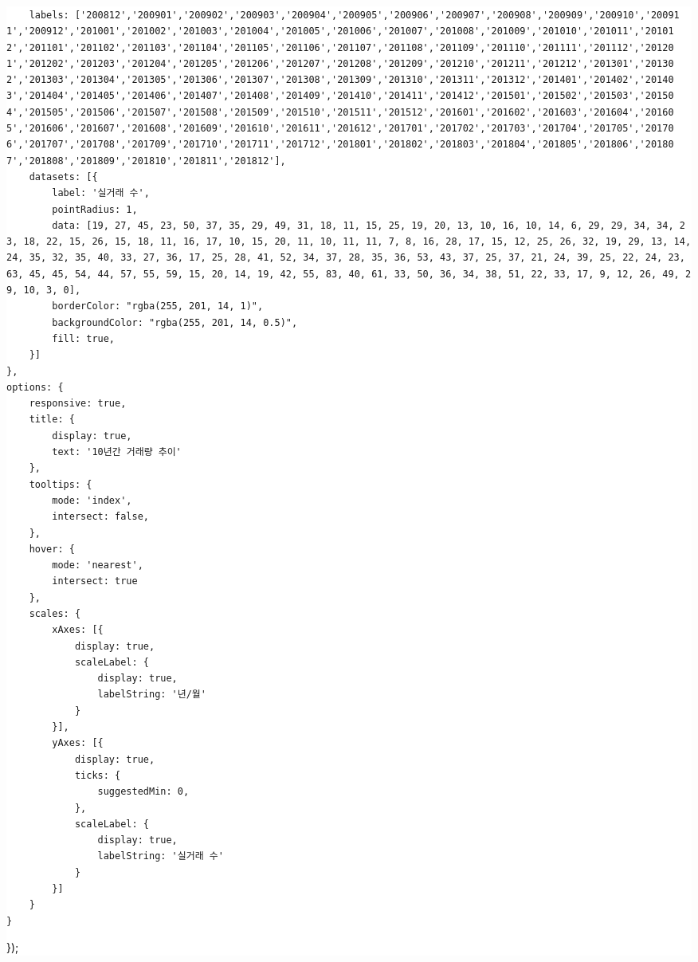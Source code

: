         labels: ['200812','200901','200902','200903','200904','200905','200906','200907','200908','200909','200910','200911','200912','201001','201002','201003','201004','201005','201006','201007','201008','201009','201010','201011','201012','201101','201102','201103','201104','201105','201106','201107','201108','201109','201110','201111','201112','201201','201202','201203','201204','201205','201206','201207','201208','201209','201210','201211','201212','201301','201302','201303','201304','201305','201306','201307','201308','201309','201310','201311','201312','201401','201402','201403','201404','201405','201406','201407','201408','201409','201410','201411','201412','201501','201502','201503','201504','201505','201506','201507','201508','201509','201510','201511','201512','201601','201602','201603','201604','201605','201606','201607','201608','201609','201610','201611','201612','201701','201702','201703','201704','201705','201706','201707','201708','201709','201710','201711','201712','201801','201802','201803','201804','201805','201806','201807','201808','201809','201810','201811','201812'],
        datasets: [{
            label: '실거래 수',
            pointRadius: 1,
            data: [19, 27, 45, 23, 50, 37, 35, 29, 49, 31, 18, 11, 15, 25, 19, 20, 13, 10, 16, 10, 14, 6, 29, 29, 34, 34, 23, 18, 22, 15, 26, 15, 18, 11, 16, 17, 10, 15, 20, 11, 10, 11, 11, 7, 8, 16, 28, 17, 15, 12, 25, 26, 32, 19, 29, 13, 14, 24, 35, 32, 35, 40, 33, 27, 36, 17, 25, 28, 41, 52, 34, 37, 28, 35, 36, 53, 43, 37, 25, 37, 21, 24, 39, 25, 22, 24, 23, 63, 45, 45, 54, 44, 57, 55, 59, 15, 20, 14, 19, 42, 55, 83, 40, 61, 33, 50, 36, 34, 38, 51, 22, 33, 17, 9, 12, 26, 49, 29, 10, 3, 0],
            borderColor: "rgba(255, 201, 14, 1)",
            backgroundColor: "rgba(255, 201, 14, 0.5)",
            fill: true,
        }]
    },
    options: {
        responsive: true,
        title: {
            display: true,
            text: '10년간 거래량 추이'
        },
        tooltips: {
            mode: 'index',
            intersect: false,
        },
        hover: {
            mode: 'nearest',
            intersect: true
        },
        scales: {
            xAxes: [{
                display: true,
                scaleLabel: {
                    display: true,
                    labelString: '년/월'
                }
            }],
            yAxes: [{
                display: true,
                ticks: {
                    suggestedMin: 0,
                },
                scaleLabel: {
                    display: true,
                    labelString: '실거래 수'
                }
            }]
        }
    }
});
